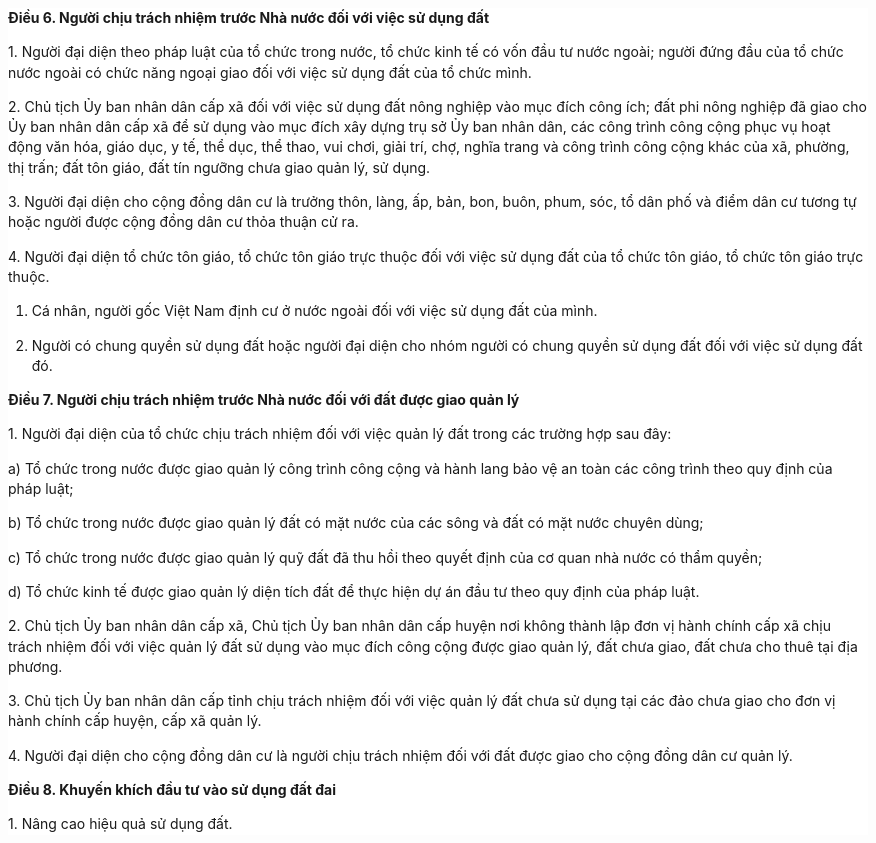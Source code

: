 **Điều 6. Người chịu trách nhiệm trước Nhà nước đối với việc sử dụng đất**

1\. Người đại diện theo pháp luật của tổ chức trong nước, tổ chức kinh tế có
vốn đầu tư nước ngoài; người đứng đầu của tổ chức nước ngoài có chức năng
ngoại giao đối với việc sử dụng đất của tổ chức mình.

2\. Chủ tịch Ủy ban nhân dân cấp xã đối với việc sử dụng đất nông nghiệp vào
mục đích công ích; đất phi nông nghiệp đã giao cho Ủy ban nhân dân cấp xã để
sử dụng vào mục đích xây dựng trụ sở Ủy ban nhân dân, các công trình công cộng
phục vụ hoạt động văn hóa, giáo dục, y tế, thể dục, thể thao, vui chơi, giải
trí, chợ, nghĩa trang và công trình công cộng khác của xã, phường, thị trấn;
đất tôn giáo, đất tín ngưỡng chưa giao quản lý, sử dụng.

3\. Người đại diện cho cộng đồng dân cư là trưởng thôn, làng, ấp, bản, bon,
buôn, phum, sóc, tổ dân phố và điểm dân cư tương tự hoặc người được cộng đồng
dân cư thỏa thuận cử ra.

4\. Người đại diện tổ chức tôn giáo, tổ chức tôn giáo trực thuộc đối với việc
sử dụng đất của tổ chức tôn giáo, tổ chức tôn giáo trực thuộc.

1. Cá nhân, người gốc Việt Nam định cư ở nước ngoài đối với việc sử dụng đất của mình.

2. Người có chung quyền sử dụng đất hoặc người đại diện cho nhóm người có chung quyền sử dụng đất đối với việc sử dụng đất đó.

**Điều 7. Người chịu trách nhiệm trước Nhà nước đối với đất được giao quản
lý**

1\. Người đại diện của tổ chức chịu trách nhiệm đối với việc quản lý đất trong
các trường hợp sau đây:

a) Tổ chức trong nước được giao quản lý công trình công cộng và hành lang bảo
vệ an toàn các công trình theo quy định của pháp luật;

b) Tổ chức trong nước được giao quản lý đất có mặt nước của các sông và đất có
mặt nước chuyên dùng;

c) Tổ chức trong nước được giao quản lý quỹ đất đã thu hồi theo quyết định của
cơ quan nhà nước có thẩm quyền;

d) Tổ chức kinh tế được giao quản lý diện tích đất để thực hiện dự án đầu tư
theo quy định của pháp luật.

2\. Chủ tịch Ủy ban nhân dân cấp xã, Chủ tịch Ủy ban nhân dân cấp huyện nơi
không thành lập đơn vị hành chính cấp xã chịu trách nhiệm đối với việc quản lý
đất sử dụng vào mục đích công cộng được giao quản lý, đất chưa giao, đất chưa
cho thuê tại địa phương.

3\. Chủ tịch Ủy ban nhân dân cấp tỉnh chịu trách nhiệm đối với việc quản lý
đất chưa sử dụng tại các đảo chưa giao cho đơn vị hành chính cấp huyện, cấp xã
quản lý.

4\. Người đại diện cho cộng đồng dân cư là người chịu trách nhiệm đối với đất
được giao cho cộng đồng dân cư quản lý.

**Điều 8. Khuyến khích đầu tư vào sử dụng đất đai**

1\. Nâng cao hiệu quả sử dụng đất.
